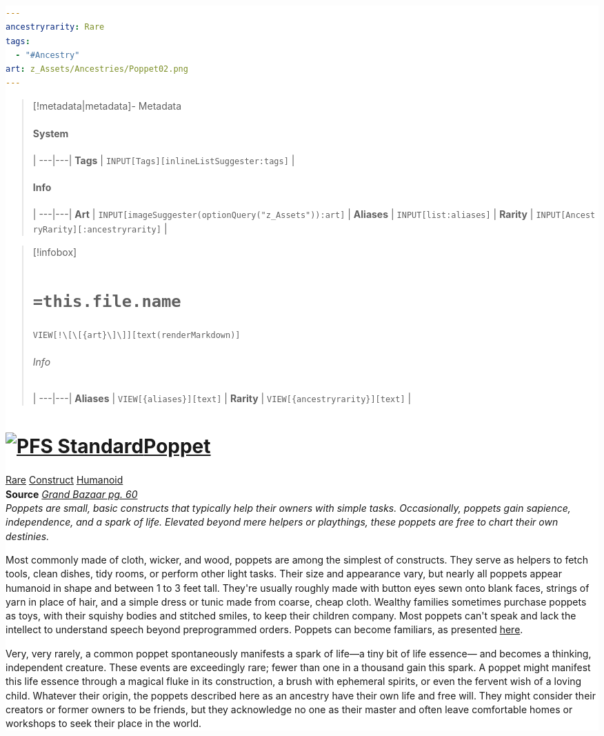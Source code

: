 ```yaml
---
ancestryrarity: Rare
tags:
  - "#Ancestry"
art: z_Assets/Ancestries/Poppet02.png
---
```


> [!metadata|metadata]- Metadata 
> #### System
>  |
> ---|---|
> **Tags** | `INPUT[Tags][inlineListSuggester:tags]` |
> #### Info
>  |
> ---|---|
> **Art** | `INPUT[imageSuggester(optionQuery("z_Assets")):art]` |
> **Aliases** | `INPUT[list:aliases]` |
> **Rarity** | `INPUT[AncestryRarity][:ancestryrarity]` |

> [!infobox]
> # `=this.file.name`
> `VIEW[!\[\[{art}\]\]][text(renderMarkdown)]`
> ###### Info
>  |
> ---|---|
> **Aliases** | `VIEW[{aliases}][text]` |
> **Rarity** | `VIEW[{ancestryrarity}][text]` |

# [![PFS Standard](https://2e.aonprd.com/Images/Icons/PFS_Standard.png "PFS Standard")](https://2e.aonprd.com/PFS.aspx)[Poppet](https://2e.aonprd.com/Ancestries.aspx?ID=49)

[Rare](https://2e.aonprd.com/Traits.aspx?ID=137) [Construct](https://2e.aonprd.com/Traits.aspx?ID=35) [Humanoid](https://2e.aonprd.com/Traits.aspx?ID=91)   
**Source** [_Grand Bazaar pg. 60_](https://2e.aonprd.com/Sources.aspx?ID=100)  
_Poppets are small, basic constructs that typically help their owners with simple tasks. Occasionally, poppets gain sapience, independence, and a spark of life. Elevated beyond mere helpers or playthings, these poppets are free to chart their own destinies._  
  
Most commonly made of cloth, wicker, and wood, poppets are among the simplest of constructs. They serve as helpers to fetch tools, clean dishes, tidy rooms, or perform other light tasks. Their size and appearance vary, but nearly all poppets appear humanoid in shape and between 1 to 3 feet tall. They're usually roughly made with button eyes sewn onto blank faces, strings of yarn in place of hair, and a simple dress or tunic made from coarse, cheap cloth. Wealthy families sometimes purchase poppets as toys, with their squishy bodies and stitched smiles, to keep their children company. Most poppets can't speak and lack the intellect to understand speech beyond preprogrammed orders. Poppets can become familiars, as presented [here](https://2e.aonprd.com/Familiars.aspx?Specific=true&ID=7).  
  
Very, very rarely, a common poppet spontaneously manifests a spark of life—a tiny bit of life essence— and becomes a thinking, independent creature. These events are exceedingly rare; fewer than one in a thousand gain this spark. A poppet might manifest this life essence through a magical fluke in its construction, a brush with ephemeral spirits, or even the fervent wish of a loving child. Whatever their origin, the poppets described here as an ancestry have their own life and free will. They might consider their creators or former owners to be friends, but they acknowledge no one as their master and often leave comfortable homes or workshops to seek their place in the world.  
  